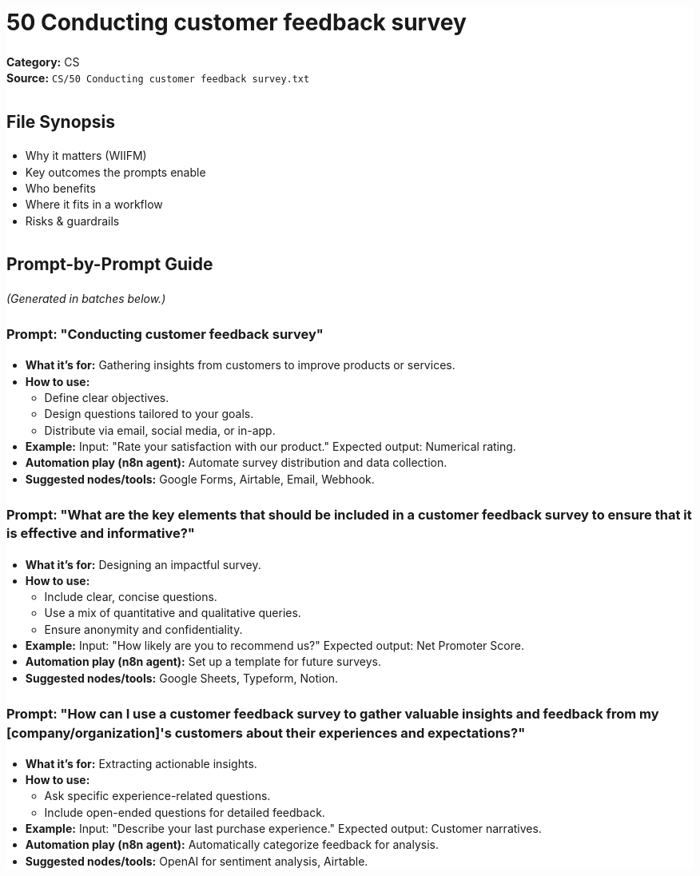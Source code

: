 # 50 Conducting customer feedback survey

**Category:** CS  
**Source:** `CS/50 Conducting customer feedback survey.txt`

## File Synopsis
- Why it matters (WIIFM)
- Key outcomes the prompts enable
- Who benefits
- Where it fits in a workflow
- Risks & guardrails

## Prompt-by-Prompt Guide
*(Generated in batches below.)*

### Prompt: "Conducting customer feedback survey"
- **What it’s for:** Gathering insights from customers to improve products or services.
- **How to use:** 
  - Define clear objectives.
  - Design questions tailored to your goals.
  - Distribute via email, social media, or in-app.
- **Example:** Input: "Rate your satisfaction with our product." Expected output: Numerical rating.
- **Automation play (n8n agent):** Automate survey distribution and data collection.
- **Suggested nodes/tools:** Google Forms, Airtable, Email, Webhook.

### Prompt: "What are the key elements that should be included in a customer feedback survey to ensure that it is effective and informative?"
- **What it’s for:** Designing an impactful survey.
- **How to use:** 
  - Include clear, concise questions.
  - Use a mix of quantitative and qualitative queries.
  - Ensure anonymity and confidentiality.
- **Example:** Input: "How likely are you to recommend us?" Expected output: Net Promoter Score.
- **Automation play (n8n agent):** Set up a template for future surveys.
- **Suggested nodes/tools:** Google Sheets, Typeform, Notion.

### Prompt: "How can I use a customer feedback survey to gather valuable insights and feedback from my [company/organization]'s customers about their experiences and expectations?"
- **What it’s for:** Extracting actionable insights.
- **How to use:** 
  - Ask specific experience-related questions.
  - Include open-ended questions for detailed feedback.
- **Example:** Input: "Describe your last purchase experience." Expected output: Customer narratives.
- **Automation play (n8n agent):** Automatically categorize feedback for analysis.
- **Suggested nodes/tools:** OpenAI for sentiment analysis, Airtable.
